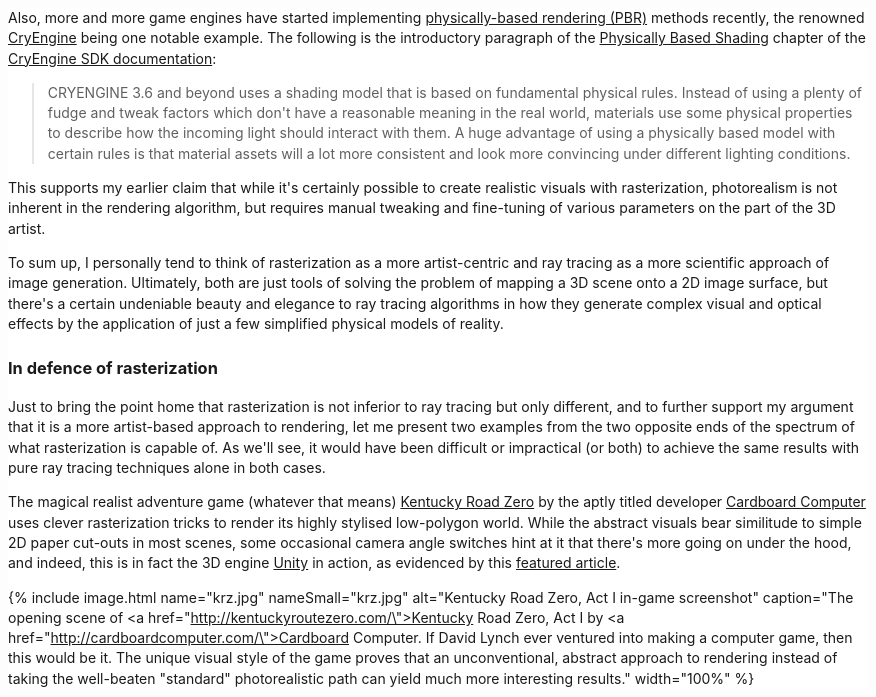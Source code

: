 Also, more and more game engines have started implementing [physically-based
rendering (PBR)](http://blog.wolfire.com/2015/10/Physically-based-rendering)
methods recently, the renowned
[CryEngine](https://en.wikipedia.org/wiki/CryEngine) being one notable
example. The following is the introductory paragraph of the [Physically Based
Shading](http://docs.cryengine.com/display/SDKDOC2/Physically+Based+Shading)
chapter of the [CryEngine SDK
documentation](http://docs.cryengine.com/display/SDKDOC1/Home):

> CRYENGINE 3.6 and beyond uses a shading model that is based on fundamental
  physical rules. Instead of using a plenty of fudge and tweak factors which
  don't have a reasonable meaning in the real world, materials use some physical
  properties to describe how the incoming light should interact with them.
  A huge advantage of using a physically based model with certain rules is that
  material assets will a lot more consistent and look more convincing under
  different lighting conditions.

This supports my earlier claim that while it's certainly possible to create
realistic visuals with rasterization, photorealism is not inherent in the
rendering algorithm, but requires manual tweaking and fine-tuning of various
parameters on the part of the 3D artist.

To sum up, I personally tend to think of rasterization as a more
artist-centric and ray tracing as a more scientific approach of image
generation. Ultimately, both are just tools of solving the problem of mapping
a 3D scene onto a 2D image surface, but there's a certain undeniable beauty
and elegance to ray tracing algorithms in how they generate complex visual and
optical effects by the application of just a few simplified physical models of
reality.

### In defence of rasterization

Just to bring the point home that rasterization is not inferior to ray tracing
but only different, and to further support my argument that it is a more
artist-based approach to rendering, let me present two examples from the two
opposite ends of the spectrum of what rasterization is capable of. As we'll
see, it would have been difficult or impractical (or both) to achieve the same
results with pure ray tracing techniques alone in both cases.

The magical realist adventure game (whatever that means) [Kentucky Road
Zero](http://kentuckyroutezero.com/) by the aptly titled developer [Cardboard
Computer](http://cardboardcomputer.com/) uses clever rasterization tricks to
render its highly stylised low-polygon world. While the abstract visuals bear
similitude to simple 2D paper cut-outs in most scenes, some occasional camera
angle switches hint at it that there's more going on under the hood, and
indeed, this is in fact the 3D engine [Unity](https://unity3d.com/) in action,
as evidenced by this [featured
article](https://unity3d.com/showcase/case-stories/cardboardcomputer-kentuckyroutezero).

{% include image.html name="krz.jpg" nameSmall="krz.jpg" alt="Kentucky Road Zero, Act I in-game screenshot" caption="The opening scene of <a href=\"http://kentuckyroutezero.com/\">Kentucky Road Zero</a>, Act I by <a href=\"http://cardboardcomputer.com/\">Cardboard Computer</a>. If David Lynch ever ventured into making a computer game, then this would be it. The unique visual style of the game proves that an unconventional, abstract approach to rendering instead of taking the well-beaten \"standard\" photorealistic path can yield much more interesting results." width="100%" %}

